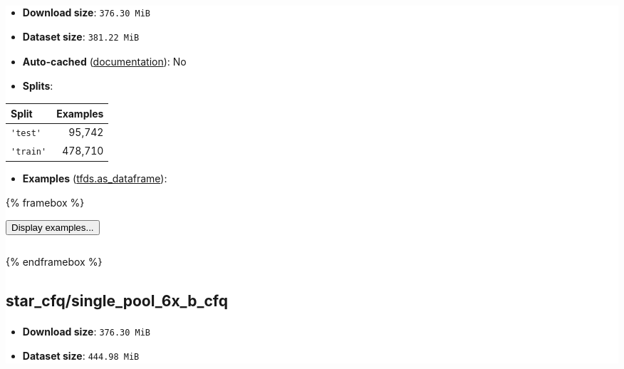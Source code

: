 *   **Download size**: `376.30 MiB`

*   **Dataset size**: `381.22 MiB`

*   **Auto-cached**
    ([documentation](https://www.tensorflow.org/datasets/performances#auto-caching)):
    No

*   **Splits**:

Split     | Examples
:-------- | -------:
`'test'`  | 95,742
`'train'` | 478,710

*   **Examples**
    ([tfds.as_dataframe](https://www.tensorflow.org/datasets/api_docs/python/tfds/as_dataframe)):



{% framebox %}

<button id="displaydataframe">Display examples...</button>
<div id="dataframecontent" style="overflow-x:auto"></div>
<script>
const url = "https://storage.googleapis.com/tfds-data/visualization/dataframe/star_cfq-single_pool_5x_b_cfq-1.1.0.html";
const dataButton = document.getElementById('displaydataframe');
dataButton.addEventListener('click', async () => {
  // Disable the button after clicking (dataframe loaded only once).
  dataButton.disabled = true;

  const contentPane = document.getElementById('dataframecontent');
  try {
    const response = await fetch(url);
    // Error response codes don't throw an error, so force an error to show
    // the error message.
    if (!response.ok) throw Error(response.statusText);

    const data = await response.text();
    contentPane.innerHTML = data;
  } catch (e) {
    contentPane.innerHTML =
        'Error loading examples. If the error persist, please open '
        + 'a new issue.';
  }
});
</script>

{% endframebox %}



## star_cfq/single_pool_6x_b_cfq

*   **Download size**: `376.30 MiB`

*   **Dataset size**: `444.98 MiB`
